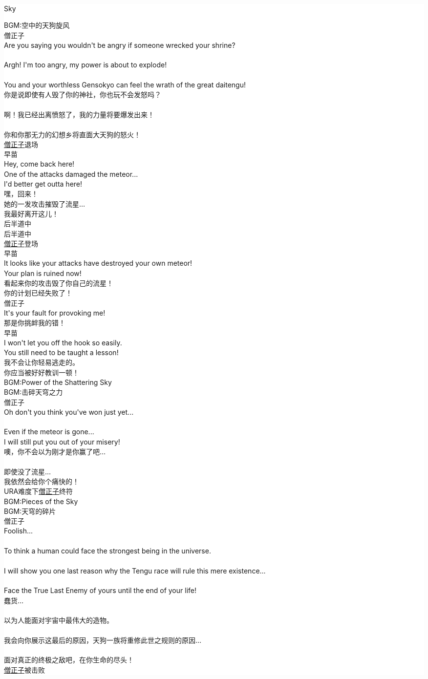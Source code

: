 Sky</div></td><td class="tt-zh" lang="zh"><div class="poem">BGM:空中的天狗旋风</div></td></tr><tr class="tt-content" id="Stage_6-16" data-pos="&#91;&quot;Stage 6&quot;,16&#93;"><td id="僧正子" class="tt-char" lang="zh"><div class="poem">僧正子</div></td><td class="tt-ja" lang="ja"><div class="poem">Are you saying you wouldn't be angry if someone wrecked your shrine?<br><br>Argh! I'm too angry, my power is about to explode!<br><br>You and your worthless Gensokyo can feel the wrath of the great daitengu!</div></td><td class="tt-zh" lang="zh"><div class="poem">你是说即使有人毁了你的神社，你也玩不会发怒吗？<br><br>啊！我已经出离愤怒了，我的力量将要爆发出来！<br><br>你和你那无力的幻想乡将直面大天狗的怒火！</div></td></tr><tr class="tt-status-header" id="Stage_6-17" data-pos="&#91;&quot;Stage 6&quot;,17&#93;"><td class="tt-s" lang="zh"><div class="poem"></div></td><td colspan="2" class="tt-status" lang="zh"><div class="poem"><a href="./僧正子.md" title="僧正子">僧正子</a>退场</div></td></tr><tr class="tt-content" id="Stage_6-18" data-pos="&#91;&quot;Stage 6&quot;,18&#93;"><td id="早苗" class="tt-char" lang="zh"><div class="poem">早苗</div></td><td class="tt-ja" lang="ja"><div class="poem">Hey, come back here! <br>One of the attacks damaged the meteor...<br>I'd better get outta here!</div></td><td class="tt-zh" lang="zh"><div class="poem">嘿，回来！<br>她的一发攻击摧毁了流星…<br>我最好离开这儿！</div></td></tr><tr class="tt-status-header" id="Stage_6-19" data-pos="&#91;&quot;Stage 6&quot;,19&#93;"><td class="tt-s" lang="zh"><div class="poem"></div></td><td colspan="2" class="tt-status" lang="zh"><div class="poem"></div></td></tr><tr class="tt-header" id="Stage_6-20" data-pos="&#91;&quot;Stage 6&quot;,20&#93;"><td id="" class="tt-h" lang="zh"><div class="poem"></div></td><td class="tt-ja" lang="ja"><div class="poem">后半道中</div></td><td class="tt-zh" lang="zh"><div class="poem">后半道中</div></td></tr><tr class="tt-status-header" id="Stage_6-21" data-pos="&#91;&quot;Stage 6&quot;,21&#93;"><td class="tt-s" lang="zh"><div class="poem"></div></td><td colspan="2" class="tt-status" lang="zh"><div class="poem"><a href="./僧正子.md" title="僧正子">僧正子</a>登场</div></td></tr><tr class="tt-content" id="Stage_6-22" data-pos="&#91;&quot;Stage 6&quot;,22&#93;"><td id="早苗" class="tt-char" lang="zh"><div class="poem">早苗</div></td><td class="tt-ja" lang="ja"><div class="poem">It looks like your attacks have destroyed your own meteor! <br>Your plan is ruined now!</div></td><td class="tt-zh" lang="zh"><div class="poem">看起来你的攻击毁了你自己的流星！<br>你的计划已经失败了！</div></td></tr><tr class="tt-content" id="Stage_6-23" data-pos="&#91;&quot;Stage 6&quot;,23&#93;"><td id="僧正子" class="tt-char" lang="zh"><div class="poem">僧正子</div></td><td class="tt-ja" lang="ja"><div class="poem">It's your fault for provoking me!</div></td><td class="tt-zh" lang="zh"><div class="poem">那是你挑衅我的错！</div></td></tr><tr class="tt-content" id="Stage_6-24" data-pos="&#91;&quot;Stage 6&quot;,24&#93;"><td id="早苗" class="tt-char" lang="zh"><div class="poem">早苗</div></td><td class="tt-ja" lang="ja"><div class="poem">I won't let you off the hook so easily.<br>You still need to be taught a lesson!</div></td><td class="tt-zh" lang="zh"><div class="poem">我不会让你轻易逃走的。<br>你应当被好好教训一顿！</div></td></tr><tr class="tt-header" id="Stage_6-25" data-pos="&#91;&quot;Stage 6&quot;,25&#93;"><td id="" class="tt-h" lang="zh"><div class="poem"></div></td><td class="tt-ja" lang="ja"><div class="poem">BGM:Power of the Shattering Sky</div></td><td class="tt-zh" lang="zh"><div class="poem">BGM:击碎天穹之力</div></td></tr><tr class="tt-content" id="Stage_6-26" data-pos="&#91;&quot;Stage 6&quot;,26&#93;"><td id="僧正子" class="tt-char" lang="zh"><div class="poem">僧正子</div></td><td class="tt-ja" lang="ja"><div class="poem">Oh don't you think you've won just yet...<br><br>Even if the meteor is gone...<br>I will still put you out of your misery!</div></td><td class="tt-zh" lang="zh"><div class="poem">噢，你不会以为刚才是你赢了吧…<br><br>即使没了流星…<br>我依然会给你个痛快的！</div></td></tr><tr class="tt-status-header" id="Stage_6-27" data-pos="&#91;&quot;Stage 6&quot;,27&#93;"><td class="tt-s" lang="zh"><div class="poem"></div></td><td colspan="2" class="tt-status" lang="zh"><div class="poem">URA难度下<a href="./僧正子.md" title="僧正子">僧正子</a>终符</div></td></tr><tr class="tt-header" id="Stage_6-28" data-pos="&#91;&quot;Stage 6&quot;,28&#93;"><td id="" class="tt-h" lang="zh"><div class="poem"></div></td><td class="tt-ja" lang="ja"><div class="poem">BGM:Pieces of the Sky</div></td><td class="tt-zh" lang="zh"><div class="poem">BGM:天穹的碎片</div></td></tr><tr class="tt-content" id="Stage_6-29" data-pos="&#91;&quot;Stage 6&quot;,29&#93;"><td id="僧正子" class="tt-char" lang="zh"><div class="poem">僧正子</div></td><td class="tt-ja" lang="ja"><div class="poem">Foolish...<br><br>To think a human could face the strongest being in the universe.<br><br>I will show you one last reason why the Tengu race will rule this mere existence...<br><br>Face the True Last Enemy of yours until the end of your life!</div></td><td class="tt-zh" lang="zh"><div class="poem">蠢货…<br><br>以为人能面对宇宙中最伟大的造物。<br><br>我会向你展示这最后的原因，天狗一族将重修此世之规则的原因…<br><br>面对真正的终极之敌吧，在你生命的尽头！</div></td></tr><tr class="tt-status-header" id="Stage_6-30" data-pos="&#91;&quot;Stage 6&quot;,30&#93;"><td class="tt-s" lang="zh"><div class="poem"></div></td><td colspan="2" class="tt-status" lang="zh"><div class="poem"><a href="./僧正子.md" title="僧正子">僧正子</a>被击败<br></div></td></tr></tbody></table>

